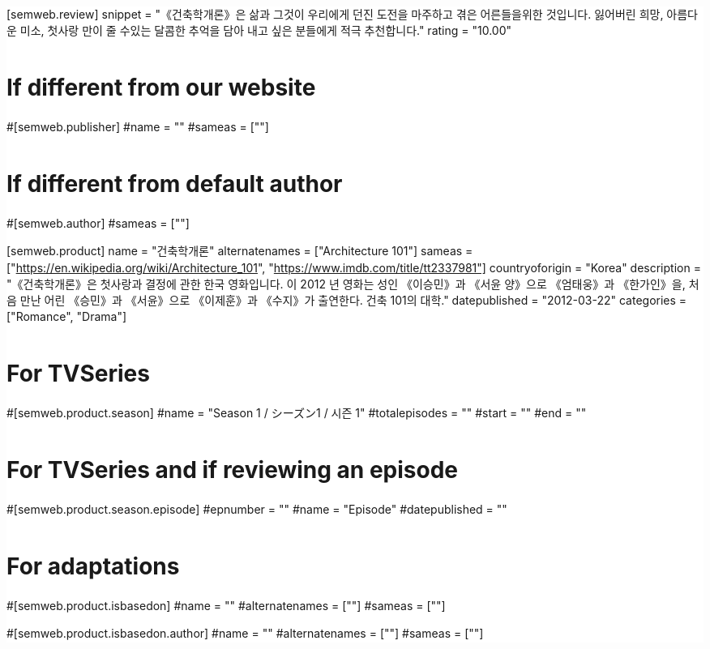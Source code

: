 [semweb.review]
snippet = "《건축학개론》은 삶과 그것이 우리에게 던진 도전을 마주하고 겪은 어른들을위한 것입니다. 잃어버린 희망, 아름다운 미소, 첫사랑 만이 줄 수있는 달콤한 추억을 담아 내고 싶은 분들에게 적극 추천합니다."
rating = "10.00"

# If different from our website
#[semweb.publisher]
#name = ""
#sameas = [""]

# If different from default author
#[semweb.author]
#sameas = [""]

[semweb.product]
name = "건축학개론"
alternatenames = ["Architecture 101"]
sameas = ["https://en.wikipedia.org/wiki/Architecture_101", "https://www.imdb.com/title/tt2337981"]
countryoforigin = "Korea"
description = "《건축학개론》은 첫사랑과 결정에 관한 한국 영화입니다. 이 2012 년 영화는 성인 《이승민》과 《서윤 양》으로 《엄태웅》과 《한가인》을, 처음 만난 어린 《승민》과 《서윤》으로 《이제훈》과 《수지》가 출연한다. 건축 101의 대학."
datepublished = "2012-03-22"
categories = ["Romance", "Drama"]

# For TVSeries
#[semweb.product.season]
#name = "Season 1 / シーズン1 / 시즌 1"
#totalepisodes = ""
#start = ""
#end = ""

# For TVSeries and if reviewing an episode
#[semweb.product.season.episode]
#epnumber = ""
#name = "Episode"
#datepublished = ""

# For adaptations
#[semweb.product.isbasedon]
#name = ""
#alternatenames = [""]
#sameas = [""]

#[semweb.product.isbasedon.author]
#name = ""
#alternatenames = [""]
#sameas = [""]


[^a]: Wikipedia: [《건축학개론》 개요](https://en.wikipedia.org/wiki/Architecture_101#Plot); [CC-BY-SA 3.0 Unported License](https://en.wikipedia.org/wiki/Wikipedia:Text_of_Creative_Commons_Attribution-ShareAlike_3.0_Unported_License)